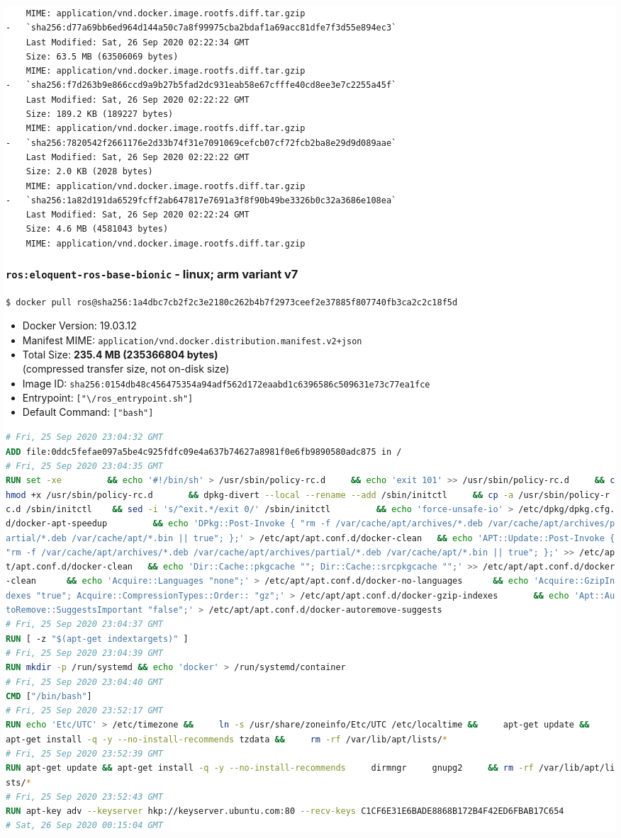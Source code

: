 		MIME: application/vnd.docker.image.rootfs.diff.tar.gzip
	-	`sha256:d77a69bb6ed964d144a50c7a8f99975cba2bdaf1a69acc81dfe7f3d55e894ec3`  
		Last Modified: Sat, 26 Sep 2020 02:22:34 GMT  
		Size: 63.5 MB (63506069 bytes)  
		MIME: application/vnd.docker.image.rootfs.diff.tar.gzip
	-	`sha256:f7d263b9e866ccd9a9b27b5fad2dc931eab58e67cfffe40cd8ee3e7c2255a45f`  
		Last Modified: Sat, 26 Sep 2020 02:22:22 GMT  
		Size: 189.2 KB (189227 bytes)  
		MIME: application/vnd.docker.image.rootfs.diff.tar.gzip
	-	`sha256:7820542f2661176e2d33b74f31e7091069cefcb07cf72fcb2ba8e29d9d089aae`  
		Last Modified: Sat, 26 Sep 2020 02:22:22 GMT  
		Size: 2.0 KB (2028 bytes)  
		MIME: application/vnd.docker.image.rootfs.diff.tar.gzip
	-	`sha256:1a82d191da6529fcff2ab647817e7691a3f8f90b49be3326b0c32a3686e108ea`  
		Last Modified: Sat, 26 Sep 2020 02:22:24 GMT  
		Size: 4.6 MB (4581043 bytes)  
		MIME: application/vnd.docker.image.rootfs.diff.tar.gzip

### `ros:eloquent-ros-base-bionic` - linux; arm variant v7

```console
$ docker pull ros@sha256:1a4dbc7cb2f2c3e2180c262b4b7f2973ceef2e37885f807740fb3ca2c2c18f5d
```

-	Docker Version: 19.03.12
-	Manifest MIME: `application/vnd.docker.distribution.manifest.v2+json`
-	Total Size: **235.4 MB (235366804 bytes)**  
	(compressed transfer size, not on-disk size)
-	Image ID: `sha256:0154db48c456475354a94adf562d172eaabd1c6396586c509631e73c77ea1fce`
-	Entrypoint: `["\/ros_entrypoint.sh"]`
-	Default Command: `["bash"]`

```dockerfile
# Fri, 25 Sep 2020 23:04:32 GMT
ADD file:0ddc5fefae097a5be4c925fdfc09e4a637b74627a8981f0e6fb9890580adc875 in / 
# Fri, 25 Sep 2020 23:04:35 GMT
RUN set -xe 		&& echo '#!/bin/sh' > /usr/sbin/policy-rc.d 	&& echo 'exit 101' >> /usr/sbin/policy-rc.d 	&& chmod +x /usr/sbin/policy-rc.d 		&& dpkg-divert --local --rename --add /sbin/initctl 	&& cp -a /usr/sbin/policy-rc.d /sbin/initctl 	&& sed -i 's/^exit.*/exit 0/' /sbin/initctl 		&& echo 'force-unsafe-io' > /etc/dpkg/dpkg.cfg.d/docker-apt-speedup 		&& echo 'DPkg::Post-Invoke { "rm -f /var/cache/apt/archives/*.deb /var/cache/apt/archives/partial/*.deb /var/cache/apt/*.bin || true"; };' > /etc/apt/apt.conf.d/docker-clean 	&& echo 'APT::Update::Post-Invoke { "rm -f /var/cache/apt/archives/*.deb /var/cache/apt/archives/partial/*.deb /var/cache/apt/*.bin || true"; };' >> /etc/apt/apt.conf.d/docker-clean 	&& echo 'Dir::Cache::pkgcache ""; Dir::Cache::srcpkgcache "";' >> /etc/apt/apt.conf.d/docker-clean 		&& echo 'Acquire::Languages "none";' > /etc/apt/apt.conf.d/docker-no-languages 		&& echo 'Acquire::GzipIndexes "true"; Acquire::CompressionTypes::Order:: "gz";' > /etc/apt/apt.conf.d/docker-gzip-indexes 		&& echo 'Apt::AutoRemove::SuggestsImportant "false";' > /etc/apt/apt.conf.d/docker-autoremove-suggests
# Fri, 25 Sep 2020 23:04:37 GMT
RUN [ -z "$(apt-get indextargets)" ]
# Fri, 25 Sep 2020 23:04:39 GMT
RUN mkdir -p /run/systemd && echo 'docker' > /run/systemd/container
# Fri, 25 Sep 2020 23:04:40 GMT
CMD ["/bin/bash"]
# Fri, 25 Sep 2020 23:52:17 GMT
RUN echo 'Etc/UTC' > /etc/timezone &&     ln -s /usr/share/zoneinfo/Etc/UTC /etc/localtime &&     apt-get update &&     apt-get install -q -y --no-install-recommends tzdata &&     rm -rf /var/lib/apt/lists/*
# Fri, 25 Sep 2020 23:52:39 GMT
RUN apt-get update && apt-get install -q -y --no-install-recommends     dirmngr     gnupg2     && rm -rf /var/lib/apt/lists/*
# Fri, 25 Sep 2020 23:52:43 GMT
RUN apt-key adv --keyserver hkp://keyserver.ubuntu.com:80 --recv-keys C1CF6E31E6BADE8868B172B4F42ED6FBAB17C654
# Sat, 26 Sep 2020 00:15:04 GMT
```